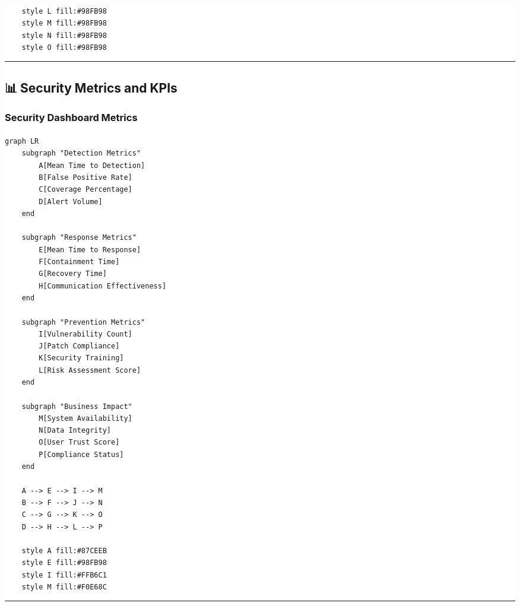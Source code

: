 ```mermaid
    style L fill:#98FB98
    style M fill:#98FB98
    style N fill:#98FB98
    style O fill:#98FB98
```

---

## 📊 Security Metrics and KPIs

### Security Dashboard Metrics

```mermaid
graph LR
    subgraph "Detection Metrics"
        A[Mean Time to Detection]
        B[False Positive Rate]
        C[Coverage Percentage]
        D[Alert Volume]
    end
    
    subgraph "Response Metrics"
        E[Mean Time to Response]
        F[Containment Time]
        G[Recovery Time]
        H[Communication Effectiveness]
    end
    
    subgraph "Prevention Metrics"
        I[Vulnerability Count]
        J[Patch Compliance]
        K[Security Training]
        L[Risk Assessment Score]
    end
    
    subgraph "Business Impact"
        M[System Availability]
        N[Data Integrity]
        O[User Trust Score]
        P[Compliance Status]
    end
    
    A --> E --> I --> M
    B --> F --> J --> N
    C --> G --> K --> O
    D --> H --> L --> P
    
    style A fill:#87CEEB
    style E fill:#98FB98
    style I fill:#FFB6C1
    style M fill:#F0E68C
```

---